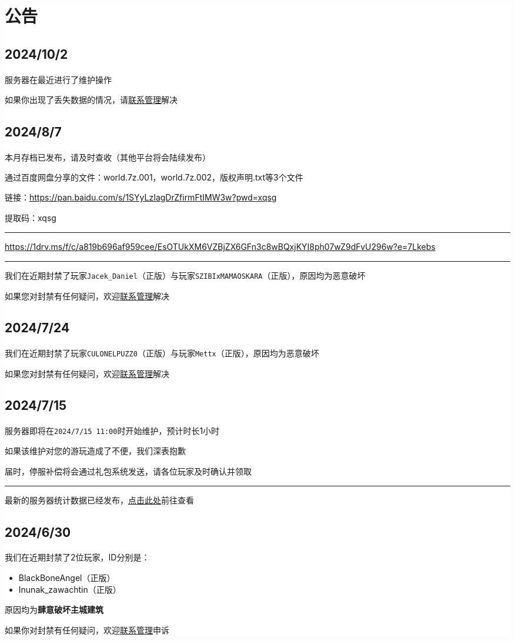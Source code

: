 # 公告

## 2024/10/2

服务器在最近进行了维护操作

如果你出现了丢失数据的情况，请[联系管理](../contact/)解决

## 2024/8/7

本月存档已发布，请及时查收（其他平台将会陆续发布）

通过百度网盘分享的文件：world.7z.001，world.7z.002，版权声明.txt等3个文件

链接：<https://pan.baidu.com/s/1SYyLzIagDrZfirmFtIMW3w?pwd=xqsg>

提取码：xqsg

---

<https://1drv.ms/f/c/a819b696af959cee/EsOTUkXM6VZBjZX6GFn3c8wBQxjKYI8ph07wZ9dFvU296w?e=7Lkebs>

---

我们在近期封禁了玩家`Jacek_Daniel`（正版）与玩家`SZIBIxMAMAOSKARA`（正版），原因均为恶意破坏

如果您对封禁有任何疑问，欢迎[联系管理](../contact/)解决

## 2024/7/24

我们在近期封禁了玩家`CULONELPUZZ0`（正版）与玩家`Mettx`（正版），原因均为恶意破坏

如果您对封禁有任何疑问，欢迎[联系管理](../contact/)解决

## 2024/7/15

服务器即将在`2024/7/15 11:00`时开始维护，预计时长1小时

如果该维护对您的游玩造成了不便，我们深表抱歉

届时，停服补偿将会通过礼包系统发送，请各位玩家及时确认并领取

---

最新的服务器统计数据已经发布，[点击此处](../stats/2024Q2.md)前往查看

## 2024/6/30

我们在近期封禁了2位玩家，ID分别是：

- BlackBoneAngel（正版）
- Inunak_zawachtin（正版）

原因均为**肆意破坏主城建筑**

如果你对封禁有任何疑问，欢迎[联系管理](../contact/)申诉
